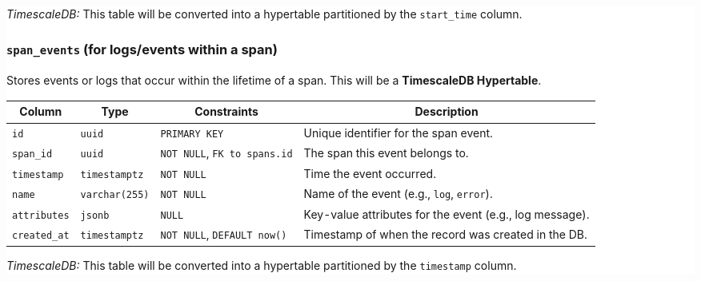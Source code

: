 *TimescaleDB:* This table will be converted into a hypertable partitioned by the `start_time` column.

### `span_events` (for logs/events within a span)
Stores events or logs that occur within the lifetime of a span. This will be a **TimescaleDB Hypertable**.

| Column           | Type            | Constraints                   | Description                                        |
|------------------|-----------------|-------------------------------|----------------------------------------------------|
| `id`             | `uuid`          | `PRIMARY KEY`                 | Unique identifier for the span event.              |
| `span_id`        | `uuid`          | `NOT NULL`, `FK to spans.id`  | The span this event belongs to.                    |
| `timestamp`      | `timestamptz`   | `NOT NULL`                    | Time the event occurred.                           |
| `name`           | `varchar(255)`  | `NOT NULL`                    | Name of the event (e.g., `log`, `error`).          |
| `attributes`     | `jsonb`         | `NULL`                        | Key-value attributes for the event (e.g., log message).|
| `created_at`     | `timestamptz`   | `NOT NULL`, `DEFAULT now()`   | Timestamp of when the record was created in the DB.|

*TimescaleDB:* This table will be converted into a hypertable partitioned by the `timestamp` column.
